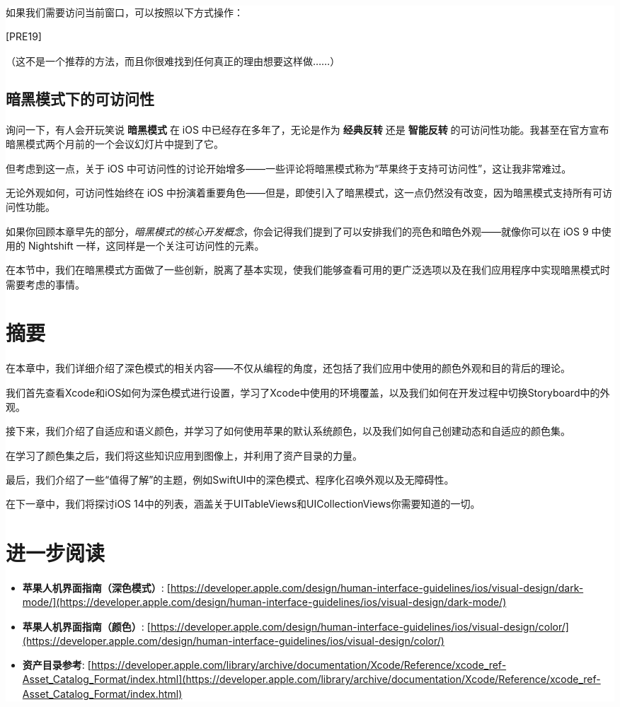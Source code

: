 如果我们需要访问当前窗口，可以按照以下方式操作：

[PRE19]

（这不是一个推荐的方法，而且你很难找到任何真正的理由想要这样做……）

## 暗黑模式下的可访问性

询问一下，有人会开玩笑说 **暗黑模式** 在 iOS 中已经存在多年了，无论是作为 **经典反转** 还是 **智能反转** 的可访问性功能。我甚至在官方宣布暗黑模式两个月前的一个会议幻灯片中提到了它。

但考虑到这一点，关于 iOS 中可访问性的讨论开始增多——一些评论将暗黑模式称为“苹果终于支持可访问性”，这让我非常难过。

无论外观如何，可访问性始终在 iOS 中扮演着重要角色——但是，即使引入了暗黑模式，这一点仍然没有改变，因为暗黑模式支持所有可访问性功能。

如果你回顾本章早先的部分，*暗黑模式的核心开发概念*，你会记得我们提到了可以安排我们的亮色和暗色外观——就像你可以在 iOS 9 中使用的 Nightshift 一样，这同样是一个关注可访问性的元素。

在本节中，我们在暗黑模式方面做了一些创新，脱离了基本实现，使我们能够查看可用的更广泛选项以及在我们应用程序中实现暗黑模式时需要考虑的事情。

# 摘要

在本章中，我们详细介绍了深色模式的相关内容——不仅从编程的角度，还包括了我们应用中使用的颜色外观和目的背后的理论。

我们首先查看Xcode和iOS如何为深色模式进行设置，学习了Xcode中使用的环境覆盖，以及我们如何在开发过程中切换Storyboard中的外观。

接下来，我们介绍了自适应和语义颜色，并学习了如何使用苹果的默认系统颜色，以及我们如何自己创建动态和自适应的颜色集。

在学习了颜色集之后，我们将这些知识应用到图像上，并利用了资产目录的力量。

最后，我们介绍了一些“值得了解”的主题，例如SwiftUI中的深色模式、程序化召唤外观以及无障碍性。

在下一章中，我们将探讨iOS 14中的列表，涵盖关于UITableViews和UICollectionViews你需要知道的一切。

# 进一步阅读

+   **苹果人机界面指南（深色模式）**: [https://developer.apple.com/design/human-interface-guidelines/ios/visual-design/dark-mode/](https://developer.apple.com/design/human-interface-guidelines/ios/visual-design/dark-mode/)

+   **苹果人机界面指南（颜色）**: [https://developer.apple.com/design/human-interface-guidelines/ios/visual-design/color/](https://developer.apple.com/design/human-interface-guidelines/ios/visual-design/color/)

+   **资产目录参考**: [https://developer.apple.com/library/archive/documentation/Xcode/Reference/xcode_ref-Asset_Catalog_Format/index.html](https://developer.apple.com/library/archive/documentation/Xcode/Reference/xcode_ref-Asset_Catalog_Format/index.html)

